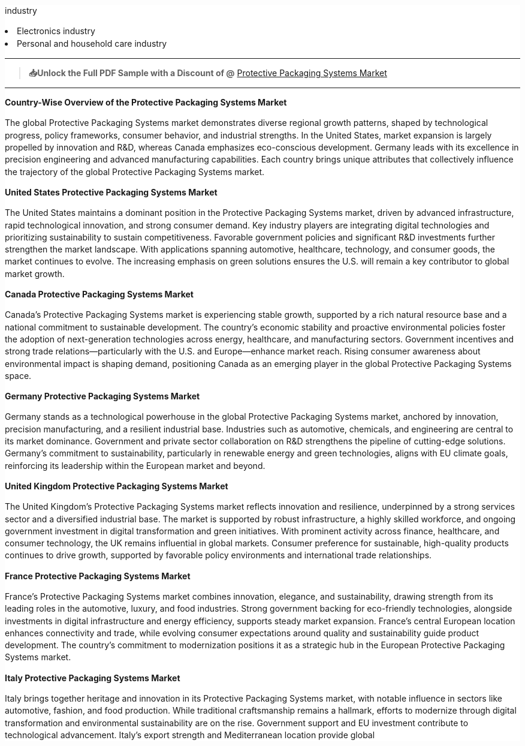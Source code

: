 industry</li><li>Electronics industry</li><li>Personal and household care industry</li></ul></p><hr /><blockquote><p><strong>📥Unlock the Full PDF Sample with a Discount of @</strong> <a href="https://www.marketresearchintellect.com/ask-for-discount/?rid=1071876&amp;utm_source=Github-April&amp;utm_medium=049">Protective Packaging Systems Market</a></p></blockquote><hr /><p class="" data-start="217" data-end="261"><strong data-start="217" data-end="261">Country-Wise Overview of the Protective Packaging Systems Market</strong></p><p class="" data-start="263" data-end="774">The global Protective Packaging Systems market demonstrates diverse regional growth patterns, shaped by technological progress, policy frameworks, consumer behavior, and industrial strengths. In the United States, market expansion is largely propelled by innovation and R&amp;D, whereas Canada emphasizes eco-conscious development. Germany leads with its excellence in precision engineering and advanced manufacturing capabilities. Each country brings unique attributes that collectively influence the trajectory of the global Protective Packaging Systems market.</p><p class="" data-start="776" data-end="1421"><strong data-start="776" data-end="805">United States Protective Packaging Systems Market</strong></p><p class="" data-start="776" data-end="1421">The United States maintains a dominant position in the Protective Packaging Systems market, driven by advanced infrastructure, rapid technological innovation, and strong consumer demand. Key industry players are integrating digital technologies and prioritizing sustainability to sustain competitiveness. Favorable government policies and significant R&amp;D investments further strengthen the market landscape. With applications spanning automotive, healthcare, technology, and consumer goods, the market continues to evolve. The increasing emphasis on green solutions ensures the U.S. will remain a key contributor to global market growth.</p><p class="" data-start="1423" data-end="2019"><strong data-start="1423" data-end="1445">Canada Protective Packaging Systems Market</strong></p><p class="" data-start="1423" data-end="2019">Canada&rsquo;s Protective Packaging Systems market is experiencing stable growth, supported by a rich natural resource base and a national commitment to sustainable development. The country&rsquo;s economic stability and proactive environmental policies foster the adoption of next-generation technologies across energy, healthcare, and manufacturing sectors. Government incentives and strong trade relations&mdash;particularly with the U.S. and Europe&mdash;enhance market reach. Rising consumer awareness about environmental impact is shaping demand, positioning Canada as an emerging player in the global Protective Packaging Systems space.</p><p class="" data-start="2021" data-end="2591"><strong data-start="2021" data-end="2044">Germany Protective Packaging Systems Market</strong></p><p class="" data-start="2021" data-end="2591">Germany stands as a technological powerhouse in the global Protective Packaging Systems market, anchored by innovation, precision manufacturing, and a resilient industrial base. Industries such as automotive, chemicals, and engineering are central to its market dominance. Government and private sector collaboration on R&amp;D strengthens the pipeline of cutting-edge solutions. Germany&rsquo;s commitment to sustainability, particularly in renewable energy and green technologies, aligns with EU climate goals, reinforcing its leadership within the European market and beyond.</p><p class="" data-start="2593" data-end="3221"><strong data-start="2593" data-end="2623">United Kingdom Protective Packaging Systems Market</strong></p><p class="" data-start="2593" data-end="3221">The United Kingdom&rsquo;s Protective Packaging Systems market reflects innovation and resilience, underpinned by a strong services sector and a diversified industrial base. The market is supported by robust infrastructure, a highly skilled workforce, and ongoing government investment in digital transformation and green initiatives. With prominent activity across finance, healthcare, and consumer technology, the UK remains influential in global markets. Consumer preference for sustainable, high-quality products continues to drive growth, supported by favorable policy environments and international trade relationships.</p><p class="" data-start="3223" data-end="3838"><strong data-start="3223" data-end="3245">France Protective Packaging Systems Market</strong></p><p class="" data-start="3223" data-end="3838">France&rsquo;s Protective Packaging Systems market combines innovation, elegance, and sustainability, drawing strength from its leading roles in the automotive, luxury, and food industries. Strong government backing for eco-friendly technologies, alongside investments in digital infrastructure and energy efficiency, supports steady market expansion. France&rsquo;s central European location enhances connectivity and trade, while evolving consumer expectations around quality and sustainability guide product development. The country&rsquo;s commitment to modernization positions it as a strategic hub in the European Protective Packaging Systems market.</p><p class="" data-start="3840" data-end="4422"><strong data-start="3840" data-end="3861">Italy Protective Packaging Systems Market</strong></p><p class="" data-start="3840" data-end="4422">Italy brings together heritage and innovation in its Protective Packaging Systems market, with notable influence in sectors like automotive, fashion, and food production. While traditional craftsmanship remains a hallmark, efforts to modernize through digital transformation and environmental sustainability are on the rise. Government support and EU investment contribute to technological advancement. Italy&rsquo;s export strength and Mediterranean location provide global